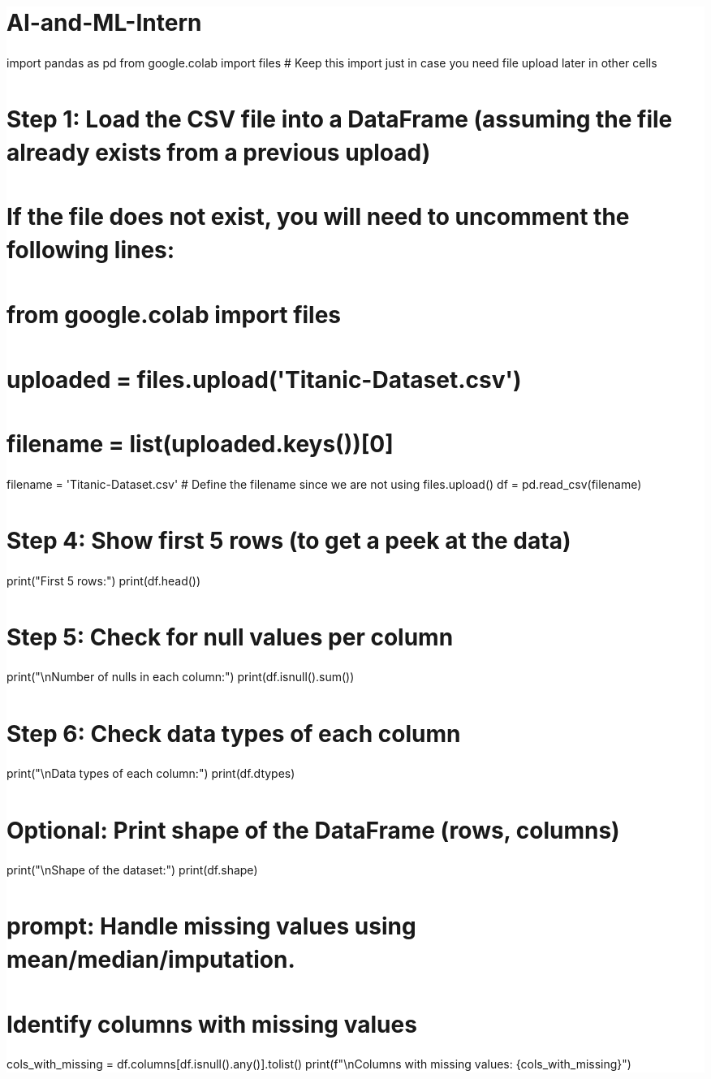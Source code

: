 # AI-and-ML-Intern
import pandas as pd
from google.colab import files # Keep this import just in case you need file upload later in other cells

# Step 1: Load the CSV file into a DataFrame (assuming the file already exists from a previous upload)
# If the file does not exist, you will need to uncomment the following lines:
# from google.colab import files
# uploaded = files.upload('Titanic-Dataset.csv')
# filename = list(uploaded.keys())[0]

filename = 'Titanic-Dataset.csv' # Define the filename since we are not using files.upload()
df = pd.read_csv(filename)

# Step 4: Show first 5 rows (to get a peek at the data)
print("First 5 rows:")
print(df.head())

# Step 5: Check for null values per column
print("\nNumber of nulls in each column:")
print(df.isnull().sum())

# Step 6: Check data types of each column
print("\nData types of each column:")
print(df.dtypes)

# Optional: Print shape of the DataFrame (rows, columns)
print("\nShape of the dataset:")
print(df.shape)

# prompt: Handle missing values using mean/median/imputation.

# Identify columns with missing values
cols_with_missing = df.columns[df.isnull().any()].tolist()
print(f"\nColumns with missing values: {cols_with_missing}")
